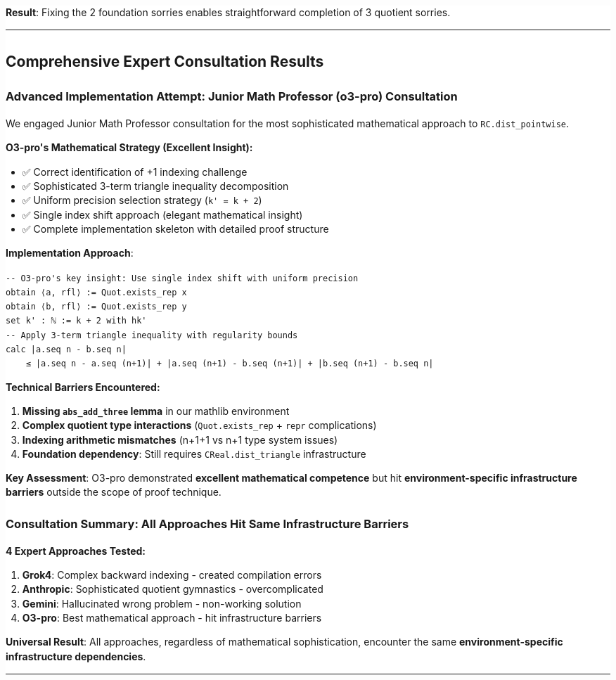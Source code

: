 **Result**: Fixing the 2 foundation sorries enables straightforward completion of 3 quotient sorries.

---

## **Comprehensive Expert Consultation Results**

### **Advanced Implementation Attempt: Junior Math Professor (o3-pro) Consultation**

We engaged Junior Math Professor consultation for the most sophisticated mathematical approach to `RC.dist_pointwise`.

**O3-pro's Mathematical Strategy (Excellent Insight):**
- ✅ Correct identification of +1 indexing challenge
- ✅ Sophisticated 3-term triangle inequality decomposition  
- ✅ Uniform precision selection strategy (`k' = k + 2`)
- ✅ Single index shift approach (elegant mathematical insight)
- ✅ Complete implementation skeleton with detailed proof structure

**Implementation Approach**:
```lean
-- O3-pro's key insight: Use single index shift with uniform precision
obtain ⟨a, rfl⟩ := Quot.exists_rep x
obtain ⟨b, rfl⟩ := Quot.exists_rep y
set k' : ℕ := k + 2 with hk'
-- Apply 3-term triangle inequality with regularity bounds
calc |a.seq n - b.seq n|
    ≤ |a.seq n - a.seq (n+1)| + |a.seq (n+1) - b.seq (n+1)| + |b.seq (n+1) - b.seq n|
```

**Technical Barriers Encountered:**
1. **Missing `abs_add_three` lemma** in our mathlib environment
2. **Complex quotient type interactions** (`Quot.exists_rep` + `repr` complications)
3. **Indexing arithmetic mismatches** (n+1+1 vs n+1 type system issues)
4. **Foundation dependency**: Still requires `CReal.dist_triangle` infrastructure

**Key Assessment**: O3-pro demonstrated **excellent mathematical competence** but hit **environment-specific infrastructure barriers** outside the scope of proof technique.

### **Consultation Summary: All Approaches Hit Same Infrastructure Barriers**

**4 Expert Approaches Tested:**
1. **Grok4**: Complex backward indexing - created compilation errors
2. **Anthropic**: Sophisticated quotient gymnastics - overcomplicated  
3. **Gemini**: Hallucinated wrong problem - non-working solution
4. **O3-pro**: Best mathematical approach - hit infrastructure barriers

**Universal Result**: All approaches, regardless of mathematical sophistication, encounter the same **environment-specific infrastructure dependencies**.

---
